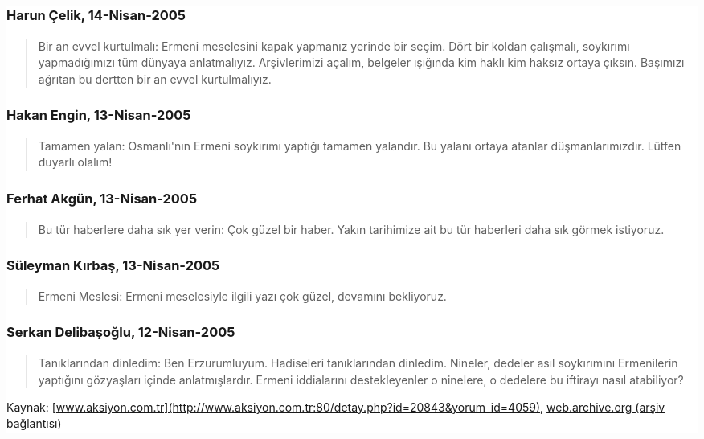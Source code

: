 ### Harun Çelik, 14-Nisan-2005
> Bir an evvel kurtulmalı: 
> Ermeni meselesini kapak yapmanız yerinde bir seçim. Dört bir koldan çalışmalı, soykırımı yapmadığımızı tüm dünyaya anlatmalıyız. Arşivlerimizi açalım, belgeler ışığında kim haklı kim haksız ortaya çıksın. Başımızı ağrıtan bu dertten bir an evvel kurtulmalıyız.

### Hakan Engin, 13-Nisan-2005
> Tamamen yalan: 
> Osmanlı'nın Ermeni soykırımı yaptığı tamamen yalandır. Bu yalanı ortaya atanlar düşmanlarımızdır. Lütfen duyarlı olalım!

### Ferhat Akgün, 13-Nisan-2005
> Bu tür haberlere daha sık yer verin: 
> Çok güzel bir haber. Yakın tarihimize ait bu tür haberleri daha sık görmek istiyoruz.

### Süleyman Kırbaş, 13-Nisan-2005
> Ermeni Meslesi: 
> Ermeni meselesiyle ilgili yazı çok güzel, devamını bekliyoruz.

### Serkan Delibaşoğlu, 12-Nisan-2005
> Tanıklarından dinledim: 
> Ben Erzurumluyum. Hadiseleri tanıklarından dinledim. Nineler, dedeler asıl soykırımını Ermenilerin yaptığını gözyaşları içinde anlatmışlardır. Ermeni iddialarını destekleyenler o ninelere, o dedelere bu iftirayı nasıl atabiliyor?

Kaynak: [www.aksiyon.com.tr](http://www.aksiyon.com.tr:80/detay.php?id=20843&yorum_id=4059), [web.archive.org (arşiv bağlantısı)](http://web.archive.org/web/20060317073326/http://www.aksiyon.com.tr:80/detay.php?id=20843&yorum_id=4059)
